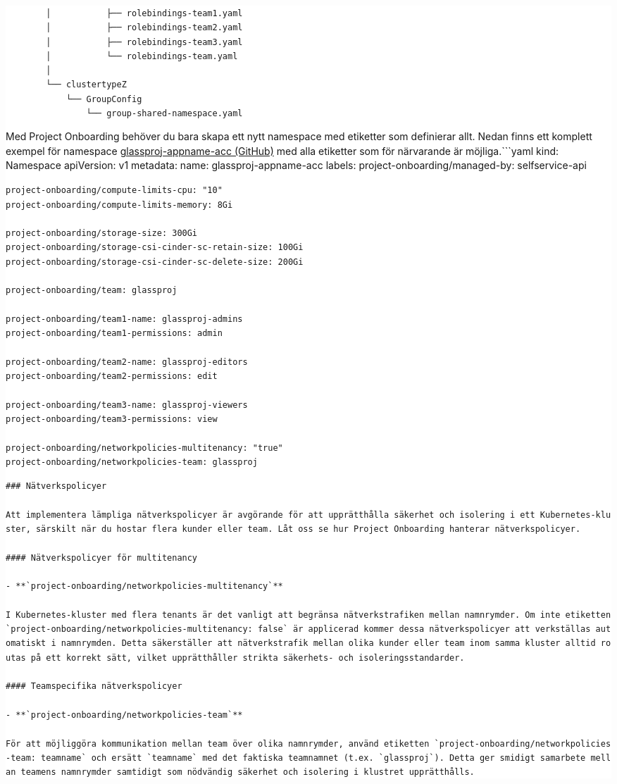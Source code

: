 ```
        │           ├── rolebindings-team1.yaml
        │           ├── rolebindings-team2.yaml
        │           ├── rolebindings-team3.yaml
        │           └── rolebindings-team.yaml
        │
        └── clustertypeZ
            └── GroupConfig
                └── group-shared-namespace.yaml
```
Med Project Onboarding behöver du bara skapa ett nytt namespace med etiketter som definierar allt. Nedan finns ett komplett exempel för namespace [glassproj-appname-acc (GitHub)](https://github.com/safespring-community/utilities/blob/main/okd/project-onboarding/namespace-configuration/examples/clustertypeZ/glassproj-appname-acc/namespace.yaml) med alla etiketter som för närvarande är möjliga.```yaml
kind: Namespace
apiVersion: v1
metadata:
  name: glassproj-appname-acc
  labels:
    project-onboarding/managed-by: selfservice-api

    project-onboarding/compute-limits-cpu: "10"
    project-onboarding/compute-limits-memory: 8Gi

    project-onboarding/storage-size: 300Gi
    project-onboarding/storage-csi-cinder-sc-retain-size: 100Gi
    project-onboarding/storage-csi-cinder-sc-delete-size: 200Gi

    project-onboarding/team: glassproj

    project-onboarding/team1-name: glassproj-admins
    project-onboarding/team1-permissions: admin

    project-onboarding/team2-name: glassproj-editors
    project-onboarding/team2-permissions: edit

    project-onboarding/team3-name: glassproj-viewers
    project-onboarding/team3-permissions: view

    project-onboarding/networkpolicies-multitenancy: "true"
    project-onboarding/networkpolicies-team: glassproj
```
### Nätverkspolicyer

Att implementera lämpliga nätverkspolicyer är avgörande för att upprätthålla säkerhet och isolering i ett Kubernetes-kluster, särskilt när du hostar flera kunder eller team. Låt oss se hur Project Onboarding hanterar nätverkspolicyer.

#### Nätverkspolicyer för multitenancy

- **`project-onboarding/networkpolicies-multitenancy`**

I Kubernetes-kluster med flera tenants är det vanligt att begränsa nätverkstrafiken mellan namnrymder. Om inte etiketten `project-onboarding/networkpolicies-multitenancy: false` är applicerad kommer dessa nätverkspolicyer att verkställas automatiskt i namnrymden. Detta säkerställer att nätverkstrafik mellan olika kunder eller team inom samma kluster alltid routas på ett korrekt sätt, vilket upprätthåller strikta säkerhets- och isoleringsstandarder.

#### Teamspecifika nätverkspolicyer

- **`project-onboarding/networkpolicies-team`**

För att möjliggöra kommunikation mellan team över olika namnrymder, använd etiketten `project-onboarding/networkpolicies-team: teamname` och ersätt `teamname` med det faktiska teamnamnet (t.ex. `glassproj`). Detta ger smidigt samarbete mellan teamens namnrymder samtidigt som nödvändig säkerhet och isolering i klustret upprätthålls.
```